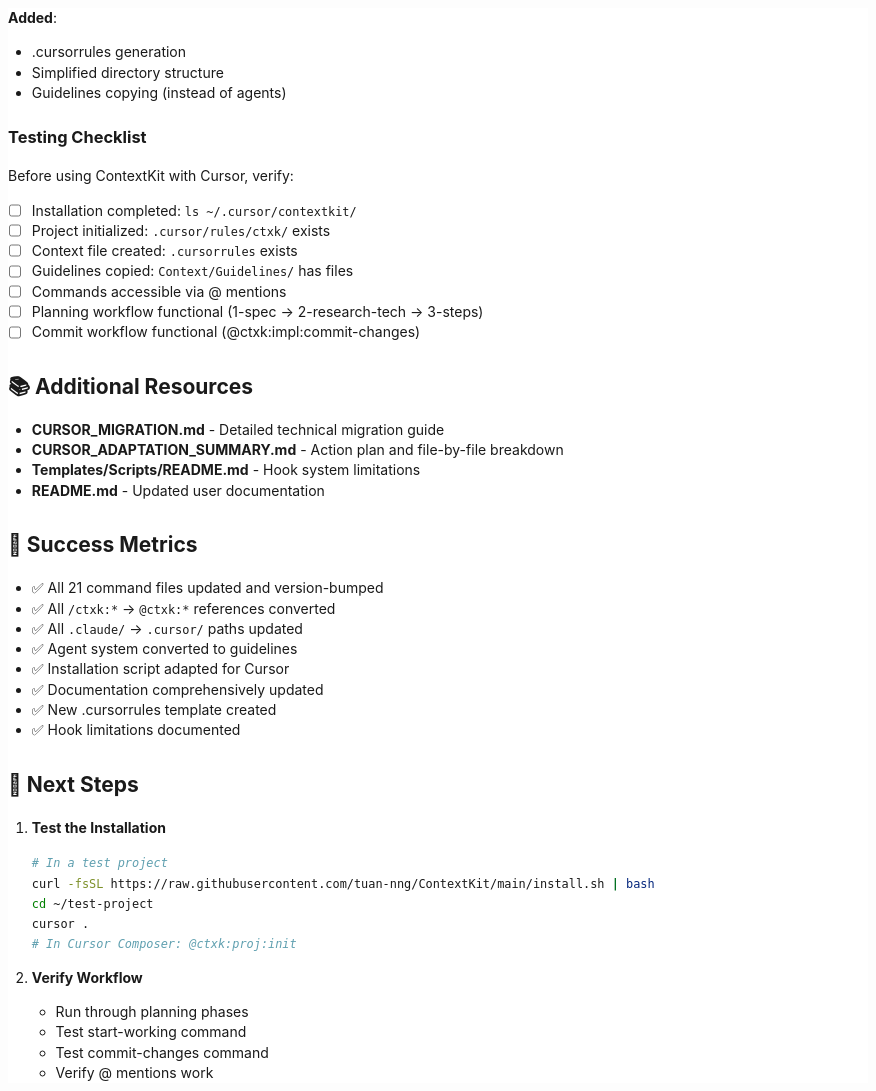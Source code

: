 **Added**:
- .cursorrules generation
- Simplified directory structure
- Guidelines copying (instead of agents)

### Testing Checklist

Before using ContextKit with Cursor, verify:

- [ ] Installation completed: `ls ~/.cursor/contextkit/`
- [ ] Project initialized: `.cursor/rules/ctxk/` exists
- [ ] Context file created: `.cursorrules` exists
- [ ] Guidelines copied: `Context/Guidelines/` has files
- [ ] Commands accessible via @ mentions
- [ ] Planning workflow functional (1-spec → 2-research-tech → 3-steps)
- [ ] Commit workflow functional (@ctxk:impl:commit-changes)

## 📚 Additional Resources

- **CURSOR_MIGRATION.md** - Detailed technical migration guide
- **CURSOR_ADAPTATION_SUMMARY.md** - Action plan and file-by-file breakdown
- **Templates/Scripts/README.md** - Hook system limitations
- **README.md** - Updated user documentation

## 🎉 Success Metrics

- ✅ All 21 command files updated and version-bumped
- ✅ All `/ctxk:*` → `@ctxk:*` references converted
- ✅ All `.claude/` → `.cursor/` paths updated
- ✅ Agent system converted to guidelines
- ✅ Installation script adapted for Cursor
- ✅ Documentation comprehensively updated
- ✅ New .cursorrules template created
- ✅ Hook limitations documented

## 🚀 Next Steps

1. **Test the Installation**
   ```bash
   # In a test project
   curl -fsSL https://raw.githubusercontent.com/tuan-nng/ContextKit/main/install.sh | bash
   cd ~/test-project
   cursor .
   # In Cursor Composer: @ctxk:proj:init
   ```

2. **Verify Workflow**
   - Run through planning phases
   - Test start-working command
   - Test commit-changes command
   - Verify @ mentions work
